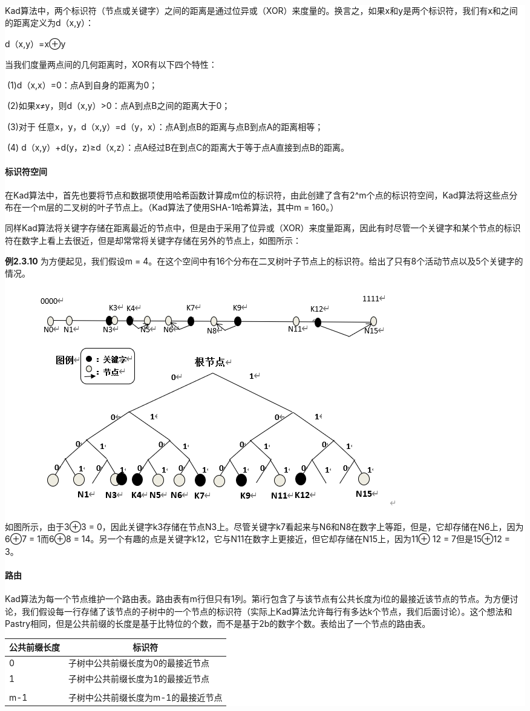 Kad算法中，两个标识符（节点或关键字）之间的距离是通过位异或（XOR）来度量的。换言之，如果x和y是两个标识符，我们有x和之间的距离定义为d（x,y）：

d（x,y）=x⊕y

当我们度量两点间的几何距离时，XOR有以下四个特性：

​	(1)d（x,x）=0：点A到自身的距离为0；

​	(2)如果x≠y，则d（x,y）>0：点A到点B之间的距离大于0；

​	(3)对于 任意x，y，d（x,y）=d（y，x）：点A到点B的距离与点B到点A的距离相等；

​	(4) d（x,y）+d(y，z)≥d（x,z）：点A经过B在到点C的距离大于等于点A直接到点B的距离。

#### **标识符空间**

在Kad算法中，首先也要将节点和数据项使用哈希函数计算成m位的标识符，由此创建了含有2^m个点的标识符空间，Kad算法将这些点分布在一个m层的二叉树的叶子节点上。（Kad算法了使用SHA-1哈希算法，其中m = 160。）

同样Kad算法将关键字存储在距离最近的节点中，但是由于采用了位异或（XOR）来度量距离，因此有时尽管一个关键字和某个节点的标识符在数字上看上去很近，但是却常常将关键字存储在另外的节点上，如图所示：

**例2.3.10** 为方便起见，我们假设m = 4。在这个空间中有16个分布在二叉树叶子节点上的标识符。给出了只有8个活动节点以及5个关键字的情况。

![](https://raw.githubusercontent.com/tiehanwang/tiehanwang.github.io/master/img/doc-p2p-Kademlia.PNG)

如图所示，由于3⊕3 = 0，因此关键字k3存储在节点N3上。尽管关键字k7看起来与N6和N8在数字上等距，但是，它却存储在N6上，因为6⊕7 = 1而6⊕8 = 14。另一个有趣的点是关键字k12，它与N11在数字上更接近，但它却存储在N15上，因为11⊕ 12 = 7但是15⊕12 = 3。

#### **路由**

Kad算法为每一个节点维护一个路由表。路由表有m行但只有1列。第i行包含了与该节点有公共长度为i位的最接近该节点的节点。为方便讨论，我们假设每一行存储了该节点的子树中的一个节点的标识符（实际上Kad算法允许每行有多达k个节点，我们后面讨论）。这个想法和Pastry相同，但是公共前缀的长度是基于比特位的个数，而不是基于2b的数字个数。表给出了一个节点的路由表。

| 公共前缀长度 | 标识符                              |
| ------------ | ----------------------------------- |
| 0            | 子树中公共前缀长度为0的最接近节点   |
| 1            | 子树中公共前缀长度为1的最接近节点   |
|              |                                     |
| m-1          | 子树中公共前缀长度为m-1的最接近节点 |
